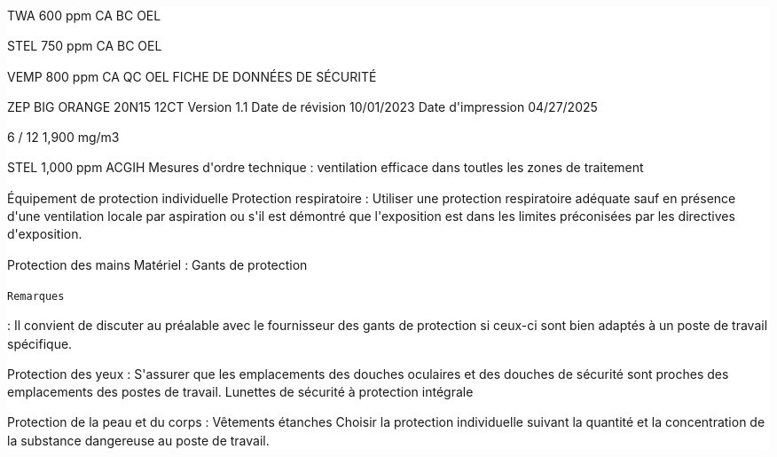  
TWA 
600 ppm 
CA BC OEL 
 
 
STEL 
750 ppm 
CA BC OEL 
 
 
VEMP 
800 ppm 
CA QC OEL 
FICHE DE DONNÉES DE SÉCURITÉ 
 
ZEP BIG ORANGE 20N15 12CT 
Version 1.1 
Date de révision 10/01/2023 
Date d'impression 04/27/2025  
 
 
6 / 12 
1,900 mg/m3 
 
 
STEL 
1,000 ppm 
ACGIH 
Mesures d'ordre technique 
: ventilation efficace dans toutles les zones de traitement 
 
Équipement de protection individuelle 
Protection respiratoire 
:  Utiliser une protection respiratoire adéquate sauf en présence 
d'une ventilation locale par aspiration ou s'il est démontré que 
l'exposition est dans les limites préconisées par les directives 
d'exposition. 
 
Protection des mains
    Matériel 
:  Gants de protection 
 
    Remarques 
:  Il convient de discuter au préalable avec le fournisseur des 
gants de protection si ceux-ci sont bien adaptés à un poste de 
travail spécifique.  
 
Protection des yeux 
:  S'assurer que les emplacements des douches oculaires et 
des douches de sécurité sont proches des emplacements des 
postes de travail. 
Lunettes de sécurité à protection intégrale 
 
Protection de la peau et du 
corps 
: Vêtements étanches 
Choisir la protection individuelle suivant la quantité 
et la concentration de la substance dangereuse au poste 
de travail. 
 